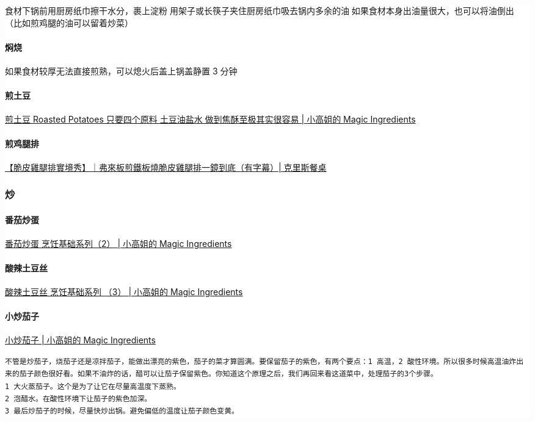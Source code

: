 食材下锅前用厨房纸巾擦干水分，裹上淀粉
用架子或长筷子夹住厨房纸巾吸去锅内多余的油
如果食材本身出油量很大，也可以将油倒出（比如煎鸡腿的油可以留着炒菜）

#### 焖烧

如果食材较厚无法直接煎熟，可以熄火后盖上锅盖静置 3 分钟

#### 煎土豆

[煎土豆 Roasted Potatoes 只要四个原料 土豆油盐水 做到焦酥至极其实很容易 | 小高姐的 Magic Ingredients](https://www.youtube.com/watch?v=ip-np8gtjM8)

<iframe width="560" height="315" src="https://www.youtube.com/embed/ip-np8gtjM8" title="YouTube video player" frameborder="0" allow="accelerometer; autoplay; clipboard-write; encrypted-media; gyroscope; picture-in-picture" allowfullscreen></iframe>

#### 煎鸡腿排

[【脆皮雞腿排實境秀】｜弗來板煎鐵板燒脆皮雞腿排一鏡到底（有字幕）| 克里斯餐桌](https://www.youtube.com/watch?v=78g7PK03Ayg)

<iframe width="560" height="315" src="https://www.youtube.com/embed/78g7PK03Ayg" title="YouTube video player" frameborder="0" allow="accelerometer; autoplay; clipboard-write; encrypted-media; gyroscope; picture-in-picture" allowfullscreen></iframe>



### 炒


#### 番茄炒蛋

[番茄炒蛋 烹饪基础系列（2）  | 小高姐的 Magic Ingredients](https://www.youtube.com/watch?v=k_YkQSTvjLk)

<iframe width="560" height="315" src="https://www.youtube.com/embed/k_YkQSTvjLk" title="YouTube video player" frameborder="0" allow="accelerometer; autoplay; clipboard-write; encrypted-media; gyroscope; picture-in-picture" allowfullscreen></iframe>

#### 酸辣土豆丝

[酸辣土豆丝 烹饪基础系列 （3） | 小高姐的 Magic Ingredients](https://www.youtube.com/watch?v=DwlD6gdXrF8)

<iframe width="560" height="315" src="https://www.youtube.com/embed/DwlD6gdXrF8" title="YouTube video player" frameborder="0" allow="accelerometer; autoplay; clipboard-write; encrypted-media; gyroscope; picture-in-picture" allowfullscreen></iframe>


#### 小炒茄子

[小炒茄子 | 小高姐的 Magic Ingredients](https://www.youtube.com/watch?v=m9d-1QqbCOU)

<iframe width="560" height="315" src="https://www.youtube.com/embed/m9d-1QqbCOU" title="YouTube video player" frameborder="0" allow="accelerometer; autoplay; clipboard-write; encrypted-media; gyroscope; picture-in-picture" allowfullscreen></iframe>

```
不管是炒茄子，烧茄子还是凉拌茄子，能做出漂亮的紫色，茄子的菜才算圆满。要保留茄子的紫色，有两个要点：1 高温，2 酸性环境。所以很多时候高温油炸出来的茄子颜色很好看。如果不油炸的话，醋可以让茄子保留紫色。你知道这个原理之后，我们再回来看这道菜中，处理茄子的3个步骤。
1 大火蒸茄子。这个是为了让它在尽量高温度下蒸熟。
2 泡醋水。在酸性环境下让茄子的紫色加深。
3 最后炒茄子的时候，尽量快炒出锅。避免偏低的温度让茄子颜色变黄。
```

